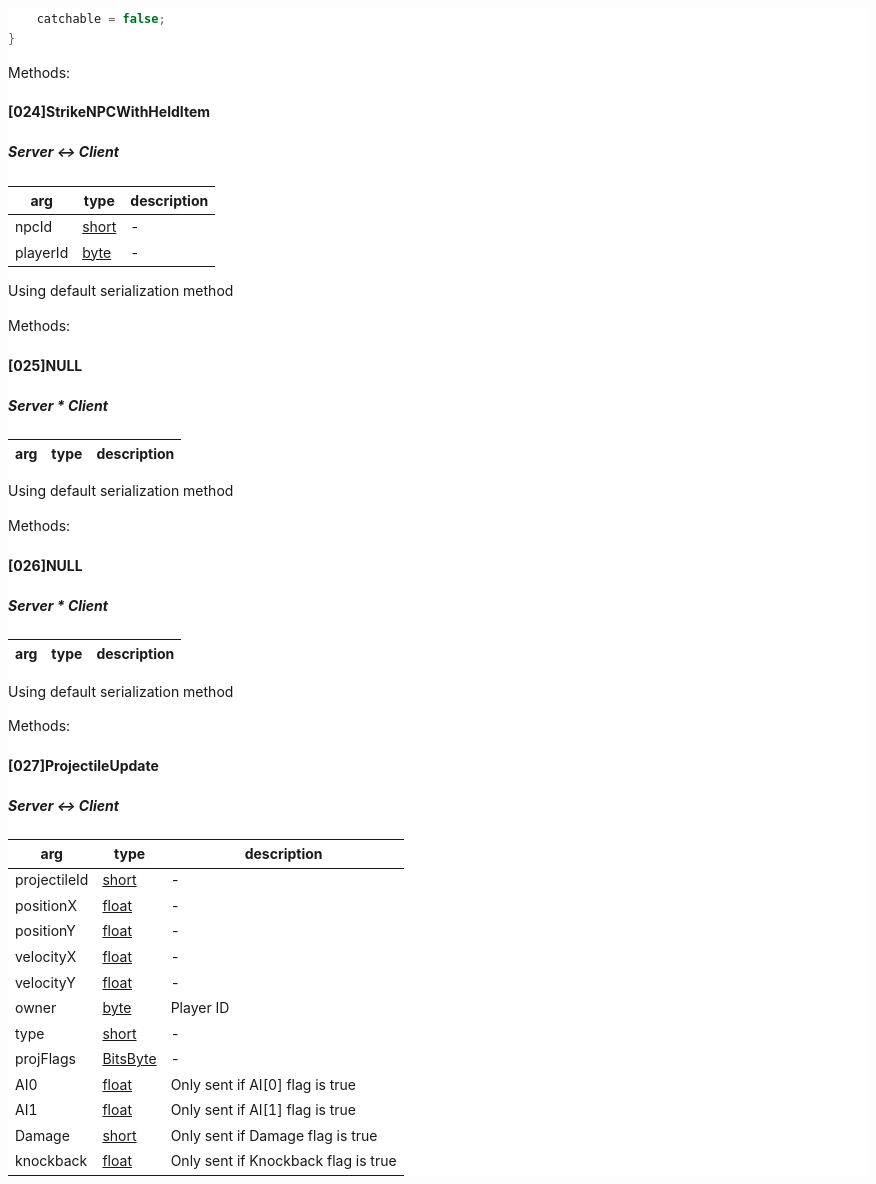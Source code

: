 ```csharp
    catchable = false;
}
```



Methods: 
#### [024]StrikeNPCWithHeldItem

##### Server <-> Client

| arg | type | description |
| ----- | ----- | ----- |
|  npcId | [short](#short) | - |
|  playerId | [byte](#byte) | - |

Using default serialization method

Methods: 
#### [025]NULL

##### Server  *  Client

| arg | type | description |
| ----- | ----- | ----- |


Using default serialization method

Methods: 
#### [026]NULL

##### Server  *  Client

| arg | type | description |
| ----- | ----- | ----- |


Using default serialization method

Methods: 
#### [027]ProjectileUpdate

##### Server <-> Client

| arg | type | description |
| ----- | ----- | ----- |
| projectileId | [short](#short) | - |
| positionX | [float](#float) | - |
| positionY | [float](#float) | - |
| velocityX | [float](#float) | - |
| velocityY | [float](#float) | - |
| owner | [byte](#byte) | Player ID |
| type | [short](#short) | - |
| projFlags | [BitsByte](#BitsByte) | - |
| AI0 | [float](#float) | Only sent if AI[0] flag is true |
| AI1 | [float](#float) | Only sent if AI[1] flag is true |
| Damage | [short](#short) | Only sent if Damage flag is true |
| knockback | [float](#float) | Only sent if Knockback flag is true |